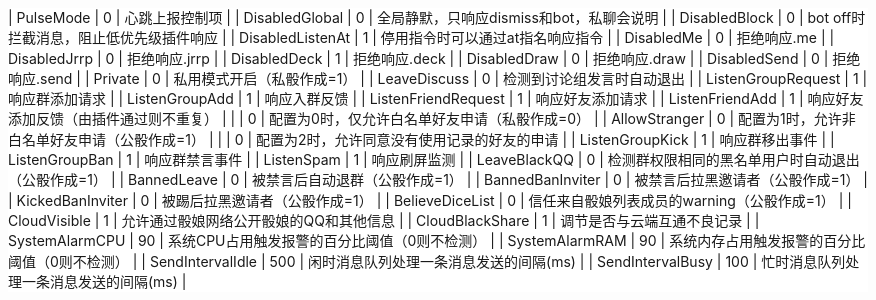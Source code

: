 | PulseMode               | 0        | 心跳上报控制项                                      |
| DisabledGlobal          | 0        | 全局静默，只响应dismiss和bot，私聊会说明               |
| DisabledBlock           | 0        | bot off时拦截消息，阻止低优先级插件响应                |
| DisabledListenAt        | 1        | 停用指令时可以通过at指名响应指令                       |
| DisabledMe              | 0        | 拒绝响应.me                                        |
| DisabledJrrp            | 0        | 拒绝响应.jrrp                                      |
| DisabledDeck            | 1        | 拒绝响应.deck                                      |
| DisabledDraw            | 0        | 拒绝响应.draw                                      |
| DisabledSend            | 0        | 拒绝响应.send                                      |
| Private                 | 0        | 私用模式开启（私骰作成=1）                            |
| LeaveDiscuss            | 0        | 检测到讨论组发言时自动退出                            |
| ListenGroupRequest      | 1        | 响应群添加请求                                      |
| ListenGroupAdd          | 1        | 响应入群反馈                                        |
| ListenFriendRequest     | 1        | 响应好友添加请求                                     |
| ListenFriendAdd         | 1        | 响应好友添加反馈（由插件通过则不重复）                  |
|                         | 0        | 配置为0时，仅允许白名单好友申请（私骰作成=0）            |
| AllowStranger           | 0        | 配置为1时，允许非白名单好友申请（公骰作成=1）             |
|                         | 0        | 配置为2时，允许同意没有使用记录的好友的申请             |
| ListenGroupKick         | 1        | 响应群移出事件                                      |
| ListenGroupBan          | 1        | 响应群禁言事件                                      |
| ListenSpam              | 1        | 响应刷屏监测                                        |
| LeaveBlackQQ            | 0        | 检测群权限相同的黑名单用户时自动退出（公骰作成=1）        |
| BannedLeave             | 0        | 被禁言后自动退群（公骰作成=1）                         |
| BannedBanInviter        | 0        | 被禁言后拉黑邀请者（公骰作成=1）                       |
| KickedBanInviter        | 0        | 被踢后拉黑邀请者（公骰作成=1）                         |
| BelieveDiceList         | 0        | 信任来自骰娘列表成员的warning（公骰作成=1）             |
| CloudVisible            | 1        | 允许通过骰娘网络公开骰娘的QQ和其他信息                   |
| CloudBlackShare         | 1        | 调节是否与云端互通不良记录                             |
| SystemAlarmCPU          | 90       | 系统CPU占用触发报警的百分比阈值（0则不检测）             |
| SystemAlarmRAM          | 90       | 系统内存占用触发报警的百分比阈值（0则不检测）             |
| SendIntervalIdle        | 500      | 闲时消息队列处理一条消息发送的间隔(ms)                   |
| SendIntervalBusy        | 100      | 忙时消息队列处理一条消息发送的间隔(ms)                   |
